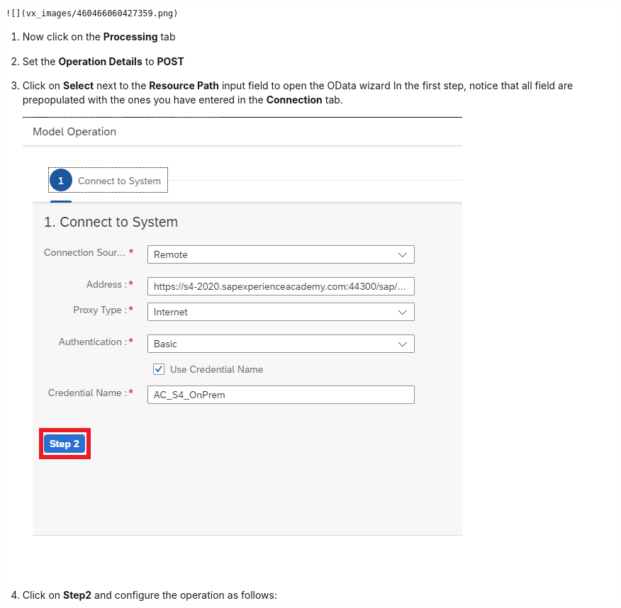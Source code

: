     ![](vx_images/460466060427359.png)
1. Now click on the **Processing** tab

1. Set the **Operation Details** to **POST**

1. Click on **Select** next to the **Resource Path** input field to open the OData wizard In the first step, notice that all field are prepopulated with the ones you have entered in the **Connection** tab.

    ![](vx_images/584233857099168.png)
1. Click on **Step2** and configure the operation as follows:

